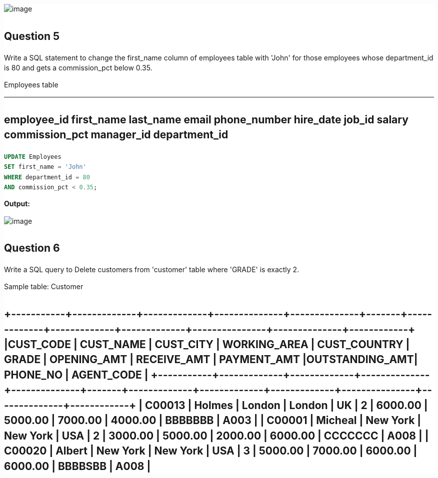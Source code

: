 <img width="1285" height="235" alt="image" src="https://github.com/user-attachments/assets/41189583-4d4d-4c4e-883f-0c35a3b63692" />


**Question 5**
---
Write a SQL statement to change the first_name column of employees table with 'John' for those employees whose department_id is 80 and gets a commission_pct below 0.35.

Employees table

---------------
employee_id
first_name
last_name
email
phone_number
hire_date
job_id
salary
commission_pct
manager_id
department_id
--
```sql
UPDATE Employees
SET first_name = 'John'
WHERE department_id = 80
AND commission_pct < 0.35;
```

**Output:**

<img width="1353" height="223" alt="image" src="https://github.com/user-attachments/assets/54cc8303-9a7b-45b4-b88a-10486bef0df9" />


**Question 6**
---
Write a SQL query to Delete customers from 'customer' table where 'GRADE' is exactly 2.

 
Sample table: Customer

+-----------+-------------+-------------+--------------+--------------+-------+-------------+-------------+-------------+---------------+--------------+------------+  
|CUST_CODE  | CUST_NAME   | CUST_CITY   | WORKING_AREA | CUST_COUNTRY | GRADE | OPENING_AMT | RECEIVE_AMT | PAYMENT_AMT |OUTSTANDING_AMT| PHONE_NO     | AGENT_CODE |
+-----------+-------------+-------------+--------------+--------------+-------+-------------+-------------+-------------+---------------+--------------+------------+
| C00013    | Holmes      | London      | London       | UK           |     2 |     6000.00 |     5000.00 |     7000.00 |       4000.00 | BBBBBBB      | A003       |
| C00001    | Micheal     | New York    | New York     | USA          |     2 |     3000.00 |     5000.00 |     2000.00 |       6000.00 | CCCCCCC      | A008       |
| C00020    | Albert      | New York    | New York     | USA          |     3 |     5000.00 |     7000.00 |     6000.00 |       6000.00 | BBBBSBB      | A008       |
-- 
